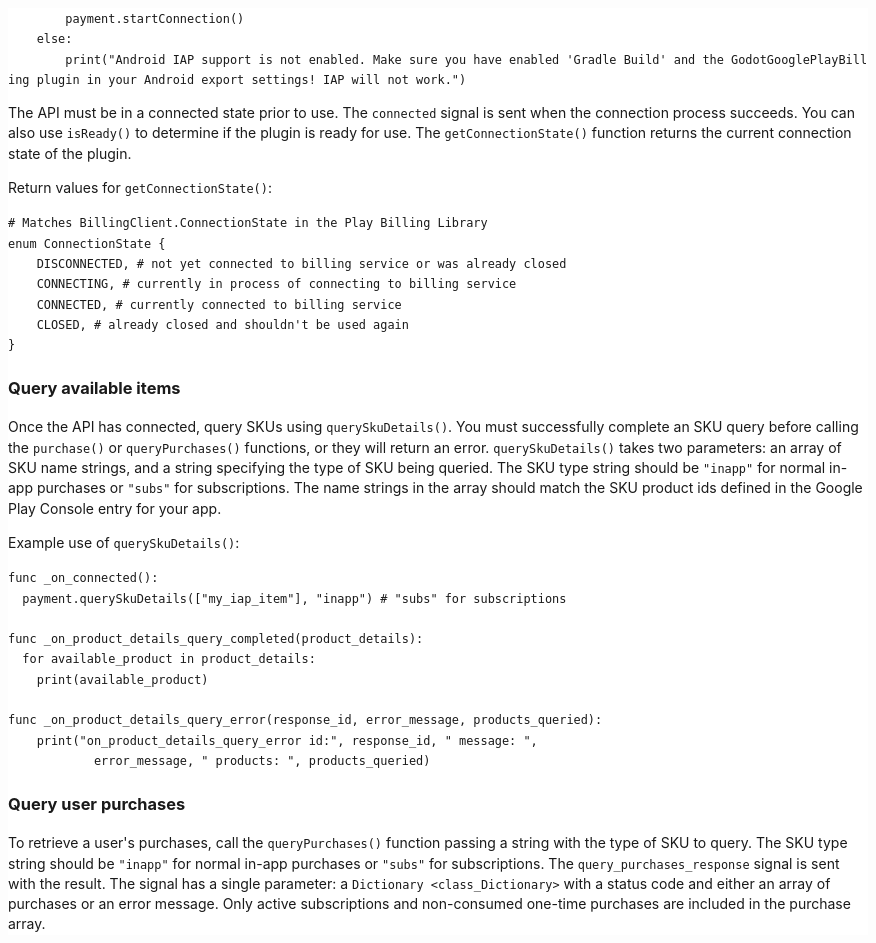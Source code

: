             payment.startConnection()
        else:
            print("Android IAP support is not enabled. Make sure you have enabled 'Gradle Build' and the GodotGooglePlayBilling plugin in your Android export settings! IAP will not work.")

The API must be in a connected state prior to use. The `connected`
signal is sent when the connection process succeeds. You can also use
`isReady()` to determine if the plugin is ready for use. The
`getConnectionState()` function returns the current connection state of
the plugin.

Return values for `getConnectionState()`:

    # Matches BillingClient.ConnectionState in the Play Billing Library
    enum ConnectionState {
        DISCONNECTED, # not yet connected to billing service or was already closed
        CONNECTING, # currently in process of connecting to billing service
        CONNECTED, # currently connected to billing service
        CLOSED, # already closed and shouldn't be used again
    }

### Query available items

Once the API has connected, query SKUs using `querySkuDetails()`. You
must successfully complete an SKU query before calling the `purchase()`
or `queryPurchases()` functions, or they will return an error.
`querySkuDetails()` takes two parameters: an array of SKU name strings,
and a string specifying the type of SKU being queried. The SKU type
string should be `"inapp"` for normal in-app purchases or `"subs"` for
subscriptions. The name strings in the array should match the SKU
product ids defined in the Google Play Console entry for your app.

Example use of `querySkuDetails()`:

    func _on_connected():
      payment.querySkuDetails(["my_iap_item"], "inapp") # "subs" for subscriptions

    func _on_product_details_query_completed(product_details):
      for available_product in product_details:
        print(available_product)

    func _on_product_details_query_error(response_id, error_message, products_queried):
        print("on_product_details_query_error id:", response_id, " message: ",
                error_message, " products: ", products_queried)

### Query user purchases

To retrieve a user's purchases, call the `queryPurchases()` function
passing a string with the type of SKU to query. The SKU type string
should be `"inapp"` for normal in-app purchases or `"subs"` for
subscriptions. The `query_purchases_response` signal is sent with the
result. The signal has a single parameter: a
`Dictionary <class_Dictionary>` with a status code and either an array
of purchases or an error message. Only active subscriptions and
non-consumed one-time purchases are included in the purchase array.
